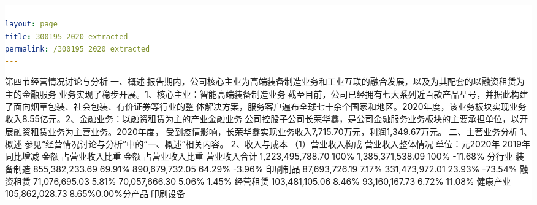 ```yaml
---
layout: page
title: 300195_2020_extracted
permalink: /300195_2020_extracted
---
```


第四节经营情况讨论与分析
一、概述
报告期内，公司核心主业为高端装备制造业务和工业互联的融合发展，以及为其配套的以融资租赁为主的金融服务
业务实现了稳步开展。1、核心主业：智能高端装备制造业务
截至目前，公司已经拥有七大系列近百款产品型号，并据此构建了面向烟草包装、社会包装、有价证券等行业的整
体解决方案，服务客户遍布全球七十余个国家和地区。2020年度，该业务板块实现业务收入8.55亿元。2、金融业务：以融资租赁为主的产业金融业务
公司控股子公司长荣华鑫，是公司金融服务业务板块的主要承担单位，以开展融资租赁业务为主营业务。2020年度，
受到疫情影响，长荣华鑫实现业务收入7,715.70万元，利润1,349.67万元。
二、主营业务分析
1、概述
参见“经营情况讨论与分析”中的“一、概述”相关内容。
2、收入与成本
（1）营业收入构成
营业收入整体情况
单位：元2020年
2019年
同比增减
金额
占营业收入比重
金额
占营业收入比重
营业收入合计
1,223,495,788.70
100%
1,385,371,538.09
100%
-11.68%
分行业
装备制造
855,382,233.69
69.91%
890,679,732.05
64.29%
-3.96%
印刷制品
87,693,726.19
7.17%
331,473,972.01
23.93%
-73.54%
融资租赁
71,076,695.03
5.81%
70,057,666.30
5.06%
1.45%
经营租赁
103,481,105.06
8.46%
93,160,167.73
6.72%
11.08%
健康产业
105,862,028.73
8.65%0.00%分产品
印刷设备